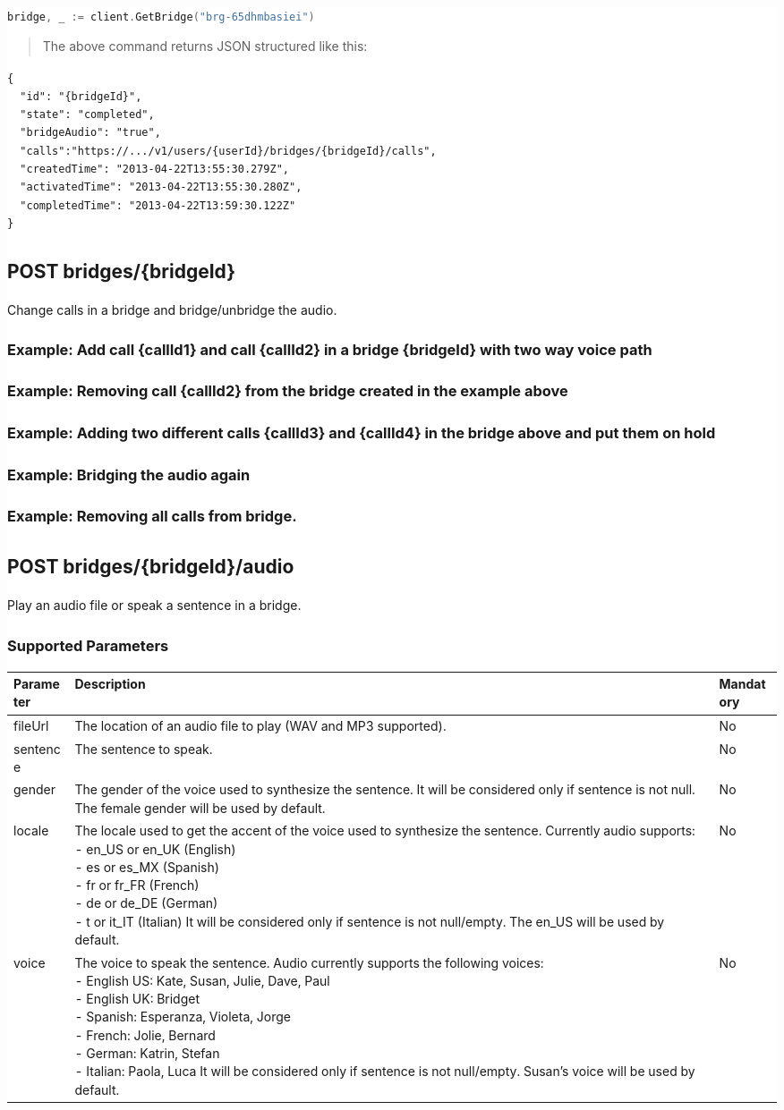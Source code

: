 ```go
bridge, _ := client.GetBridge("brg-65dhmbasiei")
```


> The above command returns JSON structured like this:

```
{
  "id": "{bridgeId}",
  "state": "completed",
  "bridgeAudio": "true",
  "calls":"https://.../v1/users/{userId}/bridges/{bridgeId}/calls",
  "createdTime": "2013-04-22T13:55:30.279Z",
  "activatedTime": "2013-04-22T13:55:30.280Z",
  "completedTime": "2013-04-22T13:59:30.122Z"
}
```

## POST bridges/{bridgeId}
Change calls in a bridge and bridge/unbridge the audio.

### Example: Add call {callId1} and call {callId2} in a bridge {bridgeId} with two way voice path

### Example: Removing call {callId2} from the bridge created in the example above

### Example: Adding two different calls {callId3} and {callId4} in the bridge above and put them on hold

### Example: Bridging the audio again

### Example: Removing all calls from bridge.

## POST bridges/{bridgeId}/audio

Play an audio file or speak a sentence in a bridge.

### Supported Parameters

| Parameter | Description                                                                                                                                                                                                                                                                                                                                                                                     | Mandatory |
|:----------|:------------------------------------------------------------------------------------------------------------------------------------------------------------------------------------------------------------------------------------------------------------------------------------------------------------------------------------------------------------------------------------------------|:----------|
| fileUrl   | The location of an audio file to play (WAV and MP3 supported).                                                                                                                                                                                                                                                                                                                                  | No        |
| sentence  | The sentence to speak.                                                                                                                                                                                                                                                                                                                                                                          | No        |
| gender    | The gender of the voice used to synthesize the sentence. It will be considered only if sentence is not null. The female gender will be used by default.                                                                                                                                                                                                                                         | No        |
| locale    | The locale used to get the accent of the voice used to synthesize the sentence. Currently audio supports: <br> - en\_US or en\_UK (English) <br> - es or es\_MX (Spanish) <br> - fr or fr\_FR (French) <br> - de or de\_DE (German) <br> - t or it\_IT (Italian) It will be considered only if sentence is not null/empty. The en\_US will be used by default.                                  | No        |
| voice     | The voice to speak the sentence. Audio currently supports the following voices: <br> - English US: Kate, Susan, Julie, Dave, Paul <br> - English UK: Bridget <br> - Spanish: Esperanza, Violeta, Jorge <br> - French: Jolie, Bernard <br> - German: Katrin, Stefan <br> - Italian: Paola, Luca It will be considered only if sentence is not null/empty. Susan’s voice will be used by default. | No        |
